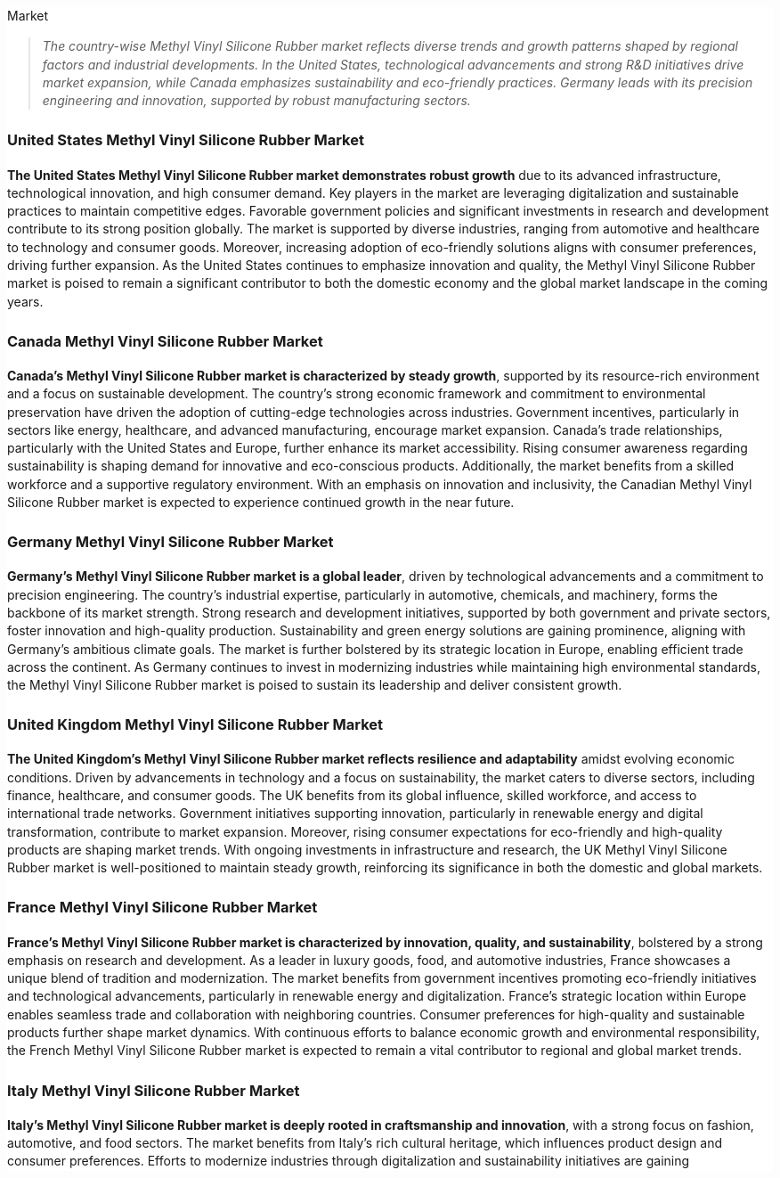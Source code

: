 Market<br /></span></h1><blockquote><p><em><span class="">The country-wise Methyl Vinyl Silicone Rubber market reflects diverse trends and growth patterns shaped by regional factors and industrial developments. In the United States, technological advancements and strong R&amp;D initiatives drive market expansion, while Canada emphasizes sustainability and eco-friendly practices. Germany leads with its precision engineering and innovation, supported by robust manufacturing sectors.</span></em></p></blockquote><h3><strong>United States Methyl Vinyl Silicone Rubber Market</strong></h3><p><strong>The United States Methyl Vinyl Silicone Rubber market demonstrates robust growth</strong> due to its advanced infrastructure, technological innovation, and high consumer demand. Key players in the market are leveraging digitalization and sustainable practices to maintain competitive edges. Favorable government policies and significant investments in research and development contribute to its strong position globally. The market is supported by diverse industries, ranging from automotive and healthcare to technology and consumer goods. Moreover, increasing adoption of eco-friendly solutions aligns with consumer preferences, driving further expansion. As the United States continues to emphasize innovation and quality, the Methyl Vinyl Silicone Rubber market is poised to remain a significant contributor to both the domestic economy and the global market landscape in the coming years.</p><h3><strong>Canada Methyl Vinyl Silicone Rubber Market</strong></h3><p><strong>Canada&rsquo;s Methyl Vinyl Silicone Rubber market is characterized by steady growth</strong>, supported by its resource-rich environment and a focus on sustainable development. The country&rsquo;s strong economic framework and commitment to environmental preservation have driven the adoption of cutting-edge technologies across industries. Government incentives, particularly in sectors like energy, healthcare, and advanced manufacturing, encourage market expansion. Canada&rsquo;s trade relationships, particularly with the United States and Europe, further enhance its market accessibility. Rising consumer awareness regarding sustainability is shaping demand for innovative and eco-conscious products. Additionally, the market benefits from a skilled workforce and a supportive regulatory environment. With an emphasis on innovation and inclusivity, the Canadian Methyl Vinyl Silicone Rubber market is expected to experience continued growth in the near future.</p><h3><strong>Germany Methyl Vinyl Silicone Rubber Market</strong></h3><p><strong>Germany&rsquo;s Methyl Vinyl Silicone Rubber market is a global leader</strong>, driven by technological advancements and a commitment to precision engineering. The country&rsquo;s industrial expertise, particularly in automotive, chemicals, and machinery, forms the backbone of its market strength. Strong research and development initiatives, supported by both government and private sectors, foster innovation and high-quality production. Sustainability and green energy solutions are gaining prominence, aligning with Germany&rsquo;s ambitious climate goals. The market is further bolstered by its strategic location in Europe, enabling efficient trade across the continent. As Germany continues to invest in modernizing industries while maintaining high environmental standards, the Methyl Vinyl Silicone Rubber market is poised to sustain its leadership and deliver consistent growth.</p><h3><strong>United Kingdom Methyl Vinyl Silicone Rubber Market</strong></h3><p><strong>The United Kingdom&rsquo;s Methyl Vinyl Silicone Rubber market reflects resilience and adaptability</strong> amidst evolving economic conditions. Driven by advancements in technology and a focus on sustainability, the market caters to diverse sectors, including finance, healthcare, and consumer goods. The UK benefits from its global influence, skilled workforce, and access to international trade networks. Government initiatives supporting innovation, particularly in renewable energy and digital transformation, contribute to market expansion. Moreover, rising consumer expectations for eco-friendly and high-quality products are shaping market trends. With ongoing investments in infrastructure and research, the UK Methyl Vinyl Silicone Rubber market is well-positioned to maintain steady growth, reinforcing its significance in both the domestic and global markets.</p><h3><strong>France Methyl Vinyl Silicone Rubber Market</strong></h3><p><strong>France&rsquo;s Methyl Vinyl Silicone Rubber market is characterized by innovation, quality, and sustainability</strong>, bolstered by a strong emphasis on research and development. As a leader in luxury goods, food, and automotive industries, France showcases a unique blend of tradition and modernization. The market benefits from government incentives promoting eco-friendly initiatives and technological advancements, particularly in renewable energy and digitalization. France&rsquo;s strategic location within Europe enables seamless trade and collaboration with neighboring countries. Consumer preferences for high-quality and sustainable products further shape market dynamics. With continuous efforts to balance economic growth and environmental responsibility, the French Methyl Vinyl Silicone Rubber market is expected to remain a vital contributor to regional and global market trends.</p><h3><strong>Italy Methyl Vinyl Silicone Rubber Market</strong></h3><p><strong>Italy&rsquo;s Methyl Vinyl Silicone Rubber market is deeply rooted in craftsmanship and innovation</strong>, with a strong focus on fashion, automotive, and food sectors. The market benefits from Italy&rsquo;s rich cultural heritage, which influences product design and consumer preferences. Efforts to modernize industries through digitalization and sustainability initiatives are gaining